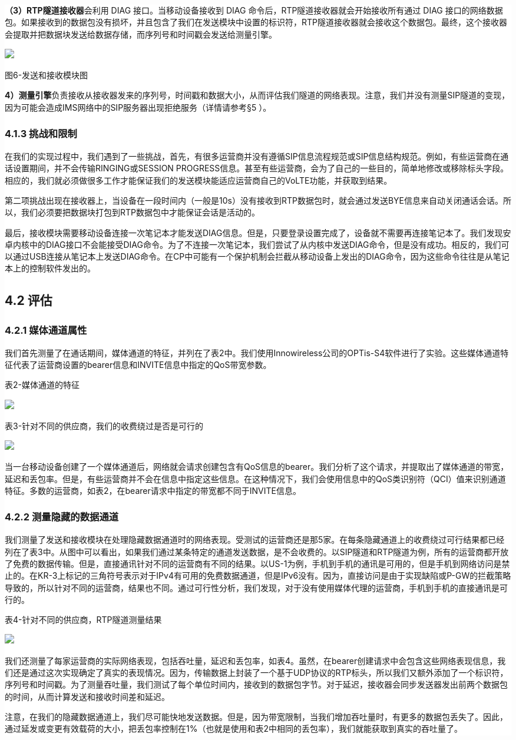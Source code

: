 **（3）RTP隧道接收器**会利用 DIAG 接口。当移动设备接收到 DIAG 命令后，RTP隧道接收器就会开始接收所有通过 DIAG 接口的网络数据包。如果接收到的数据包没有损坏，并且包含了我们在发送模块中设置的标识符，RTP隧道接收器就会接收这个数据包。最终，这个接收器会提取并把数据块发送给数据存储，而序列号和时间戳会发送给测量引擎。

![](http://www.quip.com/blob/NaSAAAF3ULg/NVs37uHajMnKKW4RqQztLg?s=iLuIAGHBYOQR)

图6-发送和接收模块图

**4）测量引擎**负责接收从接收器发来的序列号，时间戳和数据大小，从而评估我们隧道的网络表现。注意，我们并没有测量SIP隧道的变现，因为可能会造成IMS网络中的SIP服务器出现拒绝服务（详情请参考§5 ）。

### 4.1.3 挑战和限制

在我们的实现过程中，我们遇到了一些挑战，首先，有很多运营商并没有遵循SIP信息流程规范或SIP信息结构规范。例如，有些运营商在通话设置期间，并不会传输RINGING或SESSION PROGRESS信息。甚至有些运营商，会为了自己的一些目的，简单地修改或移除标头字段。相应的，我们就必须做很多工作才能保证我们的发送模块能适应运营商自己的VoLTE功能，并获取到结果。

第二项挑战出现在接收器上，当设备在一段时间内（一般是10s）没有接收到RTP数据包时，就会通过发送BYE信息来自动关闭通话会话。所以，我们必须要把数据块打包到RTP数据包中才能保证会话是活动的。

最后，接收模块需要移动设备连接一次笔记本才能发送DIAG信息。但是，只要登录设置完成了，设备就不需要再连接笔记本了。我们发现安卓内核中的DIAG接口不会能接受DIAG命令。为了不连接一次笔记本，我们尝试了从内核中发送DIAG命令，但是没有成功。相反的，我们可以通过USB连接从笔记本上发送DIAG命令。在CP中可能有一个保护机制会拦截从移动设备上发出的DIAG命令，因为这些命令往往是从笔记本上的控制软件发出的。

## 4.2 评估

### 4.2.1 媒体通道属性

我们首先测量了在通话期间，媒体通道的特征，并列在了表2中。我们使用Innowireless公司的OPTis-S4软件进行了实验。这些媒体通道特征代表了运营商设置的bearer信息和INVITE信息中指定的QoS带宽参数。

表2-媒体通道的特征

![](http://www.quip.com/blob/NaSAAAF3ULg/9MXn__u15wfezolZ-oRRqA?s=iLuIAGHBYOQR)

表3-针对不同的供应商，我们的收费绕过是否是可行的

![](http://www.quip.com/blob/NaSAAAF3ULg/9btVuQgmmM57nssiq1-qwg?s=iLuIAGHBYOQR)

当一台移动设备创建了一个媒体通道后，网络就会请求创建包含有QoS信息的bearer。我们分析了这个请求，并提取出了媒体通道的带宽，延迟和丢包率。但是，有些运营商并不会在信息中指定这些信息。在这种情况下，我们会使用信息中的QoS类识别符（QCI）值来识别通道特征。多数的运营商，如表2，在bearer请求中指定的带宽都不同于INVITE信息。

### 4.2.2 测量隐藏的数据通道

我们测量了发送和接收模块在处理隐藏数据通道时的网络表现。受测试的运营商还是那5家。在每条隐藏通道上的收费绕过可行结果都已经列在了表3中。从图中可以看出，如果我们通过某条特定的通道发送数据，是不会收费的。以SIP隧道和RTP隧道为例，所有的运营商都开放了免费的数据传输。但是，直接通讯针对不同的运营商有不同的结果。以US-1为例，手机到手机的通讯是可用的，但是手机到网络访问是禁止的。在KR-3上标记的三角符号表示对于IPv4有可用的免费数据通道，但是IPv6没有。因为，直接访问是由于实现缺陷或P-GW的拦截策略导致的，所以针对不同的运营商，结果也不同。通过可行性分析，我们发现，对于没有使用媒体代理的运营商，手机到手机的直接通讯是可行的。

表4-针对不同的供应商，RTP隧道测量结果

![](http://www.quip.com/blob/NaSAAAF3ULg/rDsLST3ee668RMbgIz_7Ow?s=iLuIAGHBYOQR)

我们还测量了每家运营商的实际网络表现，包括吞吐量，延迟和丢包率，如表4。虽然，在bearer创建请求中会包含这些网络表现信息，我们还是通过这次实现确定了真实的表现情况。因为，传输数据上封装了一个基于UDP协议的RTP标头，所以我们又额外添加了一个标识符，序列号和时间戳。为了测量吞吐量，我们测试了每个单位时间内，接收到的数据包字节。对于延迟，接收器会同步发送器发出前两个数据包的时间，从而计算发送和接收时间差和延迟。

注意，在我们的隐藏数据通道上，我们尽可能快地发送数据。但是，因为带宽限制，当我们增加吞吐量时，有更多的数据包丢失了。因此，通过延发或变更有效载荷的大小，把丢包率控制在1%（也就是使用和表2中相同的丢包率），我们就能获取到真实的吞吐量了。
